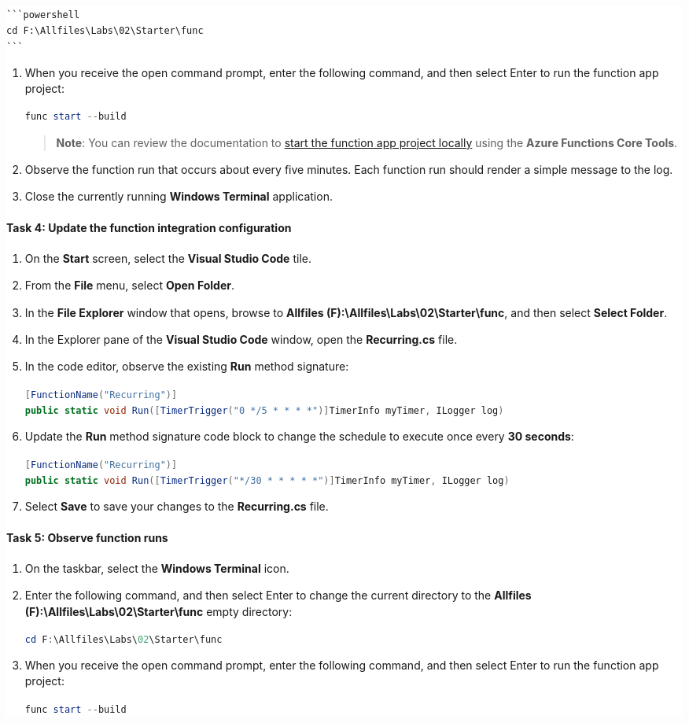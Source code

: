     ```powershell
    cd F:\Allfiles\Labs\02\Starter\func
    ```

1. When you receive the open command prompt, enter the following command, and then select Enter to run the function app project:

    ```powershell
    func start --build
    ```

    > **Note**: You can review the documentation to [start the function app project locally][azure-functions-core-tools-start-function] using the **Azure Functions Core Tools**.
1. Observe the function run that occurs about every five minutes. Each function run should render a simple message to the log.
1. Close the currently running **Windows Terminal** application.

#### Task 4: Update the function integration configuration

1. On the **Start** screen, select the **Visual Studio Code** tile.
1. From the **File** menu, select **Open Folder**.
1. In the **File Explorer** window that opens, browse to **Allfiles (F):\\Allfiles\\Labs\\02\\Starter\\func**, and then select **Select Folder**.
1. In the Explorer pane of the **Visual Studio Code** window, open the **Recurring.cs** file.
1. In the code editor, observe the existing **Run** method signature:

    ```csharp
    [FunctionName("Recurring")]
    public static void Run([TimerTrigger("0 */5 * * * *")]TimerInfo myTimer, ILogger log)
    ```

1. Update the **Run** method signature code block to change the schedule to execute once every **30 seconds**:

    ```csharp
    [FunctionName("Recurring")]
    public static void Run([TimerTrigger("*/30 * * * * *")]TimerInfo myTimer, ILogger log)
    ```

1. Select **Save** to save your changes to the **Recurring.cs** file.

#### Task 5: Observe function runs

1. On the taskbar, select the **Windows Terminal** icon.
1. Enter the following command, and then select Enter to change the current directory to the **Allfiles (F):\\Allfiles\\Labs\\02\\Starter\\func** empty directory:

    ```powershell
    cd F:\Allfiles\Labs\02\Starter\func
    ```

1. When you receive the open command prompt, enter the following command, and then select Enter to run the function app project:

    ```powershell
    func start --build
    ```


[azure-functions-core-tools-new-function]: https://docs.microsoft.com/azure/azure-functions/functions-run-local#create-func
[azure-functions-core-tools-new-project]: https://docs.microsoft.com/azure/azure-functions/functions-run-local#create-a-local-functions-project
[azure-functions-core-tools-start-function]: https://docs.microsoft.com/azure/azure-functions/functions-run-local#start
[azure-functions-core-tools-publish-azure]: https://docs.microsoft.com/azure/azure-functions/functions-run-local#publish